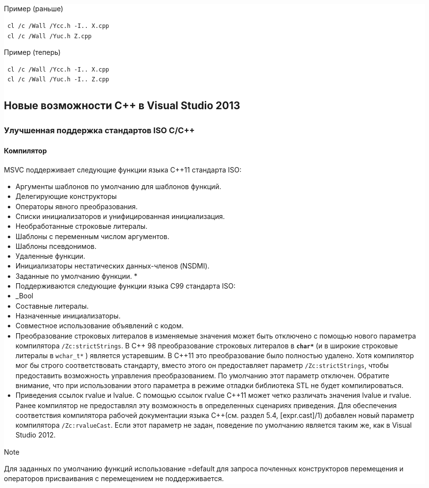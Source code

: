    Пример (раньше)

   ```ms-dos
    cl /c /Wall /Ycc.h -I.. X.cpp
    cl /c /Wall /Yuc.h Z.cpp
   ```

   Пример (теперь)

   ```ms-dos
    cl /c /Wall /Ycc.h -I.. X.cpp
    cl /c /Wall /Yuc.h -I.. Z.cpp
   ```

## <a name="whats-new-for-c-in-visual-studio-2013"></a>Новые возможности C++ в Visual Studio 2013

### <a name="improved-iso-cc-standards-support"></a>Улучшенная поддержка стандартов ISO C/C++

#### <a name="compiler"></a>Компилятор

MSVC поддерживает следующие функции языка C++11 стандарта ISO:

- Аргументы шаблонов по умолчанию для шаблонов функций.
- Делегирующие конструкторы
- Операторы явного преобразования.
- Списки инициализаторов и унифицированная инициализация.
- Необработанные строковые литералы.
- Шаблоны с переменным числом аргументов.
- Шаблоны псевдонимов.
- Удаленные функции.
- Инициализаторы нестатических данных-членов (NSDMI).
- Заданные по умолчанию функции. \*
- Поддерживаются следующие функции языка C99 стандарта ISO:
- _Bool
- Составные литералы.
- Назначенные инициализаторы.
- Совместное использование объявлений с кодом.
- Преобразование строковых литералов в изменяемые значения может быть отключено с помощью нового параметра компилятора `/Zc:strictStrings`. В C++ 98 преобразование строковых литералов в **`char*`** (и в широкие строковые литералы в `wchar_t*` ) является устаревшим. В C++11 это преобразование было полностью удалено. Хотя компилятор мог бы строго соответствовать стандарту, вместо этого он предоставляет параметр `/Zc:strictStrings`, чтобы предоставить возможность управления преобразованием. По умолчанию этот параметр отключен. Обратите внимание, что при использовании этого параметра в режиме отладки библиотека STL не будет компилироваться.
- Приведения ссылок rvalue и lvalue. С помощью ссылок rvalue C++11 может четко различать значения lvalue и rvalue. Ранее компилятор не предоставлял эту возможность в определенных сценариях приведения. Для обеспечения соответствия компилятора рабочей документации языка C++(см. раздел 5.4, [expr.cast]/1) добавлен новый параметр компилятора `/Zc:rvalueCast`. Если этот параметр не задан, поведение по умолчанию является таким же, как в Visual Studio 2012.

> [!NOTE]
> Для заданных по умолчанию функций использование =default для запроса почленных конструкторов перемещения и операторов присваивания с перемещением не поддерживается.
